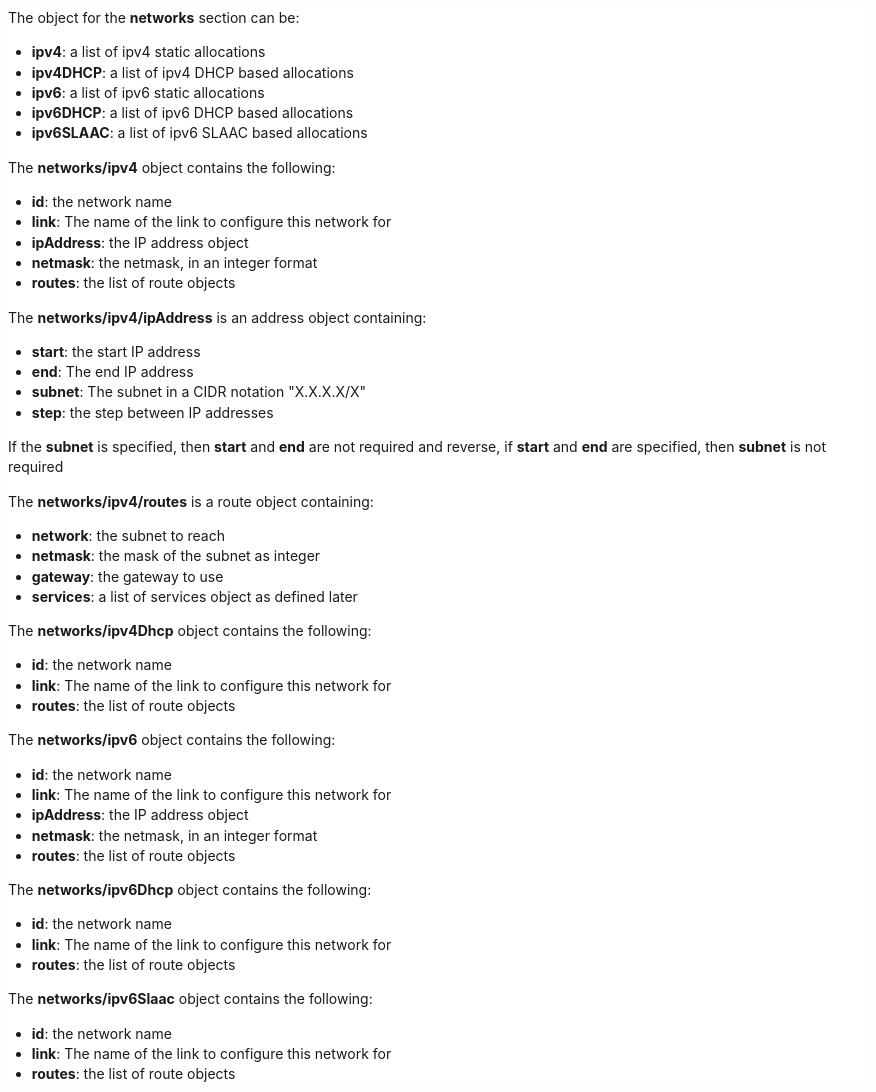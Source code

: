 The object for the **networks** section can be:

- **ipv4**: a list of ipv4 static allocations
- **ipv4DHCP**: a list of ipv4 DHCP based allocations
- **ipv6**: a list of ipv6 static allocations
- **ipv6DHCP**: a list of ipv6 DHCP based allocations
- **ipv6SLAAC**: a list of ipv6 SLAAC based allocations

The **networks/ipv4** object contains the following:

- **id**: the network name
- **link**: The name of the link to configure this network for
- **ipAddress**: the IP address object
- **netmask**: the netmask, in an integer format
- **routes**: the list of route objects

The **networks/ipv4/ipAddress** is an address object containing:

- **start**: the start IP address
- **end**: The end IP address
- **subnet**: The subnet in a CIDR notation "X.X.X.X/X"
- **step**: the step between IP addresses

If the **subnet** is specified, then **start** and **end** are not required and
reverse, if **start** and **end** are specified, then **subnet** is not required

The **networks/ipv4/routes** is a route object containing:

- **network**: the subnet to reach
- **netmask**: the mask of the subnet as integer
- **gateway**: the gateway to use
- **services**: a list of services object as defined later

The **networks/ipv4Dhcp** object contains the following:

- **id**: the network name
- **link**: The name of the link to configure this network for
- **routes**: the list of route objects

The **networks/ipv6** object contains the following:

- **id**: the network name
- **link**: The name of the link to configure this network for
- **ipAddress**: the IP address object
- **netmask**: the netmask, in an integer format
- **routes**: the list of route objects

The **networks/ipv6Dhcp** object contains the following:

- **id**: the network name
- **link**: The name of the link to configure this network for
- **routes**: the list of route objects

The **networks/ipv6Slaac** object contains the following:

- **id**: the network name
- **link**: The name of the link to configure this network for
- **routes**: the list of route objects
